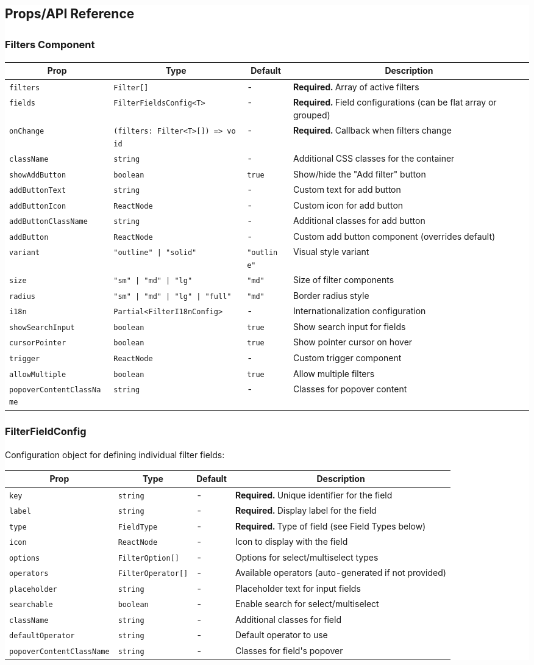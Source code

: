 ## Props/API Reference

### Filters Component

| Prop | Type | Default | Description |
|------|------|---------|-------------|
| `filters` | `Filter[]` | - | **Required.** Array of active filters |
| `fields` | `FilterFieldsConfig<T>` | - | **Required.** Field configurations (can be flat array or grouped) |
| `onChange` | `(filters: Filter<T>[]) => void` | - | **Required.** Callback when filters change |
| `className` | `string` | - | Additional CSS classes for the container |
| `showAddButton` | `boolean` | `true` | Show/hide the "Add filter" button |
| `addButtonText` | `string` | - | Custom text for add button |
| `addButtonIcon` | `ReactNode` | - | Custom icon for add button |
| `addButtonClassName` | `string` | - | Additional classes for add button |
| `addButton` | `ReactNode` | - | Custom add button component (overrides default) |
| `variant` | `"outline" \| "solid"` | `"outline"` | Visual style variant |
| `size` | `"sm" \| "md" \| "lg"` | `"md"` | Size of filter components |
| `radius` | `"sm" \| "md" \| "lg" \| "full"` | `"md"` | Border radius style |
| `i18n` | `Partial<FilterI18nConfig>` | - | Internationalization configuration |
| `showSearchInput` | `boolean` | `true` | Show search input for fields |
| `cursorPointer` | `boolean` | `true` | Show pointer cursor on hover |
| `trigger` | `ReactNode` | - | Custom trigger component |
| `allowMultiple` | `boolean` | `true` | Allow multiple filters |
| `popoverContentClassName` | `string` | - | Classes for popover content |

### FilterFieldConfig

Configuration object for defining individual filter fields:

| Prop | Type | Default | Description |
|------|------|---------|-------------|
| `key` | `string` | - | **Required.** Unique identifier for the field |
| `label` | `string` | - | **Required.** Display label for the field |
| `type` | `FieldType` | - | **Required.** Type of field (see Field Types below) |
| `icon` | `ReactNode` | - | Icon to display with the field |
| `options` | `FilterOption[]` | - | Options for select/multiselect types |
| `operators` | `FilterOperator[]` | - | Available operators (auto-generated if not provided) |
| `placeholder` | `string` | - | Placeholder text for input fields |
| `searchable` | `boolean` | - | Enable search for select/multiselect |
| `className` | `string` | - | Additional classes for field |
| `defaultOperator` | `string` | - | Default operator to use |
| `popoverContentClassName` | `string` | - | Classes for field's popover |